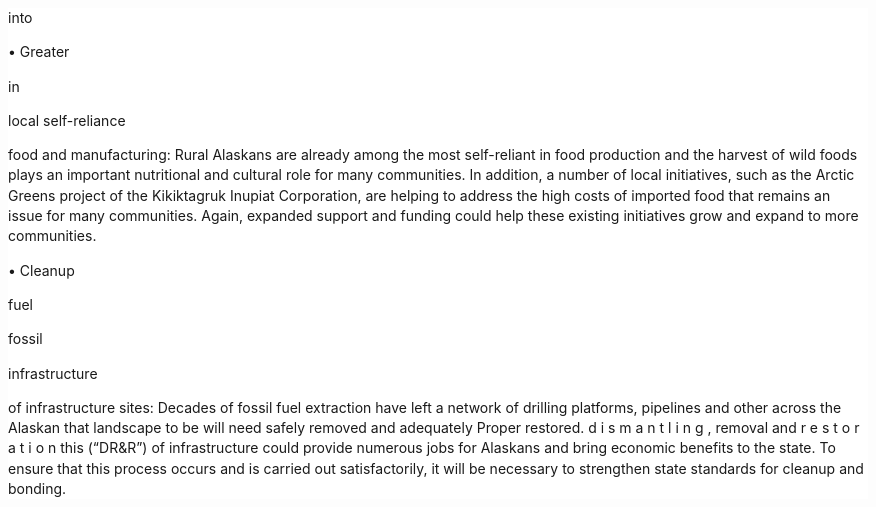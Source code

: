 into

•  Greater

in

local  self-reliance

food  and
manufacturing:  Rural  Alaskans  are  already
among  the  most  self-reliant  in  food  production
and  the  harvest  of  wild  foods  plays  an  important
nutritional and cultural role for many communities.
In  addition,  a  number  of  local  initiatives,  such  as
the Arctic Greens project of the Kikiktagruk Inupiat
Corporation,  are  helping  to  address  the  high
costs  of  imported  food  that  remains  an  issue  for
many communities. Again, expanded support and
funding  could  help  these  existing  initiatives  grow
and expand to more communities.

•  Cleanup

fuel

fossil

infrastructure

of
infrastructure  sites:  Decades
of fossil fuel extraction have
left  a  network  of  drilling
platforms, pipelines and
other
across  the  Alaskan
that
landscape
to  be
will  need
safely
removed
and
adequately
Proper
restored.
d i s m a n t l i n g ,
removal
and
r e s t o r a t i o n
this
(“DR&R”)  of
infrastructure
could
provide numerous jobs
for  Alaskans  and  bring
economic  benefits  to  the
state.  To  ensure  that  this
process  occurs  and  is  carried
out satisfactorily, it will be necessary
to  strengthen  state  standards  for  cleanup
and bonding.
